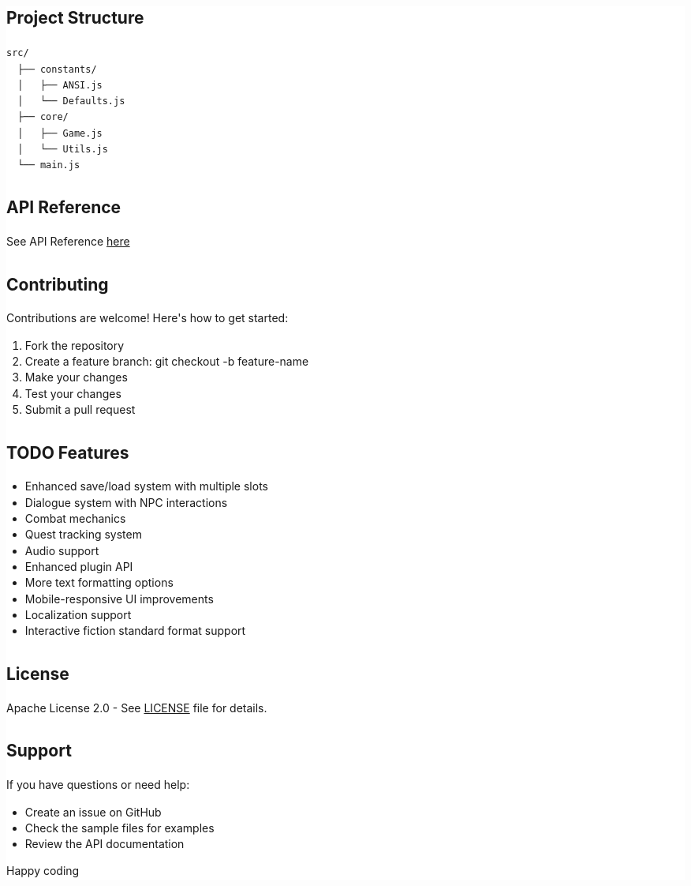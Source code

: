 ## Project Structure

```
src/
  ├── constants/
  │   ├── ANSI.js
  │   └── Defaults.js
  ├── core/
  │   ├── Game.js
  │   └── Utils.js
  └── main.js
```

## API Reference

See API Reference [here](./documentation.md)

## Contributing

Contributions are welcome! Here's how to get started:

1. Fork the repository
2. Create a feature branch: git checkout -b feature-name
3. Make your changes
4. Test your changes
5. Submit a pull request

## TODO Features

- Enhanced save/load system with multiple slots
- Dialogue system with NPC interactions
- Combat mechanics
- Quest tracking system
- Audio support
- Enhanced plugin API
- More text formatting options
- Mobile-responsive UI improvements
- Localization support
- Interactive fiction standard format support

## License

Apache License 2.0 - See [LICENSE](./LICENSE) file for details.

## Support

If you have questions or need help:

- Create an issue on GitHub
- Check the sample files for examples
- Review the API documentation

Happy coding
